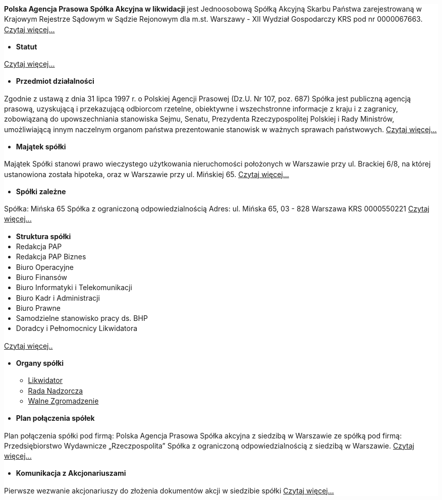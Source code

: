 
**Polska Agencja Prasowa Spółka Akcyjna w likwidacji** jest Jednoosobową Spółką Akcyjną Skarbu Państwa zarejestrowaną w Krajowym Rejestrze Sądowym w Sądzie Rejonowym dla m.st. Warszawy \- XII Wydział Gospodarczy KRS pod nr 0000067663\. [Czytaj więcej...](/bip/forma-prawna)
* **Statut**


[Czytaj więcej...](/bip/statut)
* **Przedmiot działalności**


Zgodnie z ustawą z dnia 31 lipca 1997 r. o Polskiej Agencji Prasowej (Dz.U. Nr 107, poz. 687\) Spółka jest publiczną agencją prasową, uzyskującą i przekazującą odbiorcom rzetelne, obiektywne i wszechstronne informacje z kraju i z zagranicy, zobowiązaną do upowszechniania stanowiska Sejmu, Senatu, Prezydenta Rzeczypospolitej Polskiej i Rady Ministrów, umożliwiającą innym naczelnym organom państwa prezentowanie stanowisk w ważnych sprawach państwowych. [Czytaj więcej...](/bip/przedmiot-dzialalnosci)
* **Majątek spółki**


Majątek Spółki stanowi prawo wieczystego użytkowania nieruchomości położonych w Warszawie przy ul. Brackiej 6/8, na której ustanowiona została hipoteka, oraz w Warszawie przy ul. Mińskiej 65\. [Czytaj więcej...](/bip/majatek-spolki)
* **Spółki zależne**


Spółka: Mińska 65 Spółka z ograniczoną odpowiedzialnością Adres: ul. Mińska 65, 03 \- 828 Warszawa KRS 0000550221 [Czytaj więcej...](/bip/spolki-zalezne)
* **Struktura spółki**
* Redakcja PAP
* Redakcja PAP Biznes
* Biuro Operacyjne
* Biuro Finansów
* Biuro Informatyki i Telekomunikacji
* Biuro Kadr i Administracji
* Biuro Prawne
* Samodzielne stanowisko pracy ds. BHP
* Doradcy i Pełnomocnicy Likwidatora


[Czytaj więcej..](/bip/struktura-spolki)


* **Organy spółki**


	+ [Likwidator](/organy-spolki/zarzad)
	+ [Rada Nadzorcza](/organy-spolki/rada-nadzorcza)
	+ [Walne Zgromadzenie](/organy-spolki/walne-zgromadzenie)
* **Plan połączenia spółek**


Plan połączenia spółki pod firmą: Polska Agencja Prasowa Spółka akcyjna z siedzibą w Warszawie ze spółką pod firmą: Przedsiębiorstwo Wydawnicze „Rzeczpospolita” Spółka z ograniczoną odpowiedzialnością z siedzibą w Warszawie. [Czytaj więcej...](/bip/plan-polaczenia-spolek/)
* **Komunikacja z Akcjonariuszami**


Pierwsze wezwanie akcjonariuszy do złożenia dokumentów akcji w siedzibie spółki [Czytaj więcej...](/sites/default/files/2020-10/pierwsze_wezwanie.pdf)  
